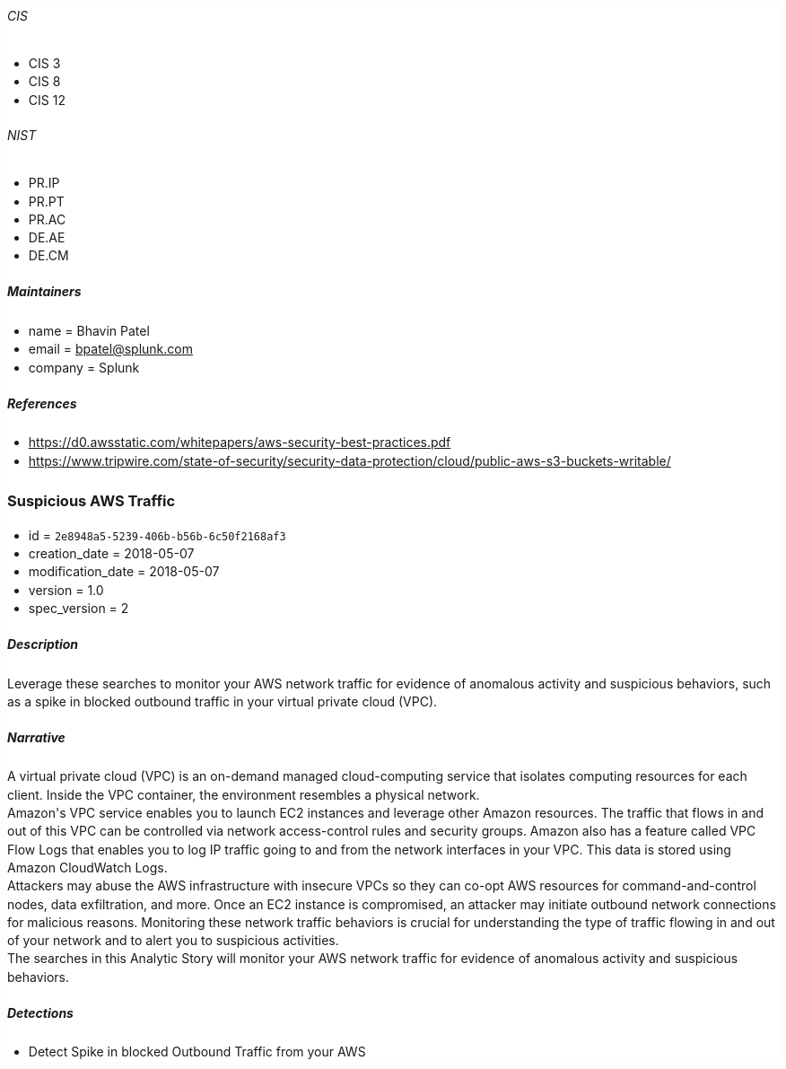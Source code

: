 ###### CIS
* CIS 3
* CIS 8
* CIS 12

###### NIST
* PR.IP
* PR.PT
* PR.AC
* DE.AE
* DE.CM

##### Maintainers
* name = Bhavin Patel
* email = bpatel@splunk.com
* company = Splunk

##### References
* https://d0.awsstatic.com/whitepapers/aws-security-best-practices.pdf
* https://www.tripwire.com/state-of-security/security-data-protection/cloud/public-aws-s3-buckets-writable/

### Suspicious AWS Traffic
* id = `2e8948a5-5239-406b-b56b-6c50f2168af3`
* creation_date = 2018-05-07
* modification_date = 2018-05-07
* version = 1.0
* spec_version = 2

##### Description
Leverage these searches to monitor your AWS network traffic for evidence of anomalous activity and suspicious behaviors, such as a spike in blocked outbound traffic in your virtual private cloud (VPC).

##### Narrative
A virtual private cloud (VPC) is an on-demand managed cloud-computing service that isolates computing resources for each client. Inside the VPC container, the environment resembles a physical network. \
Amazon's VPC service enables you to launch EC2 instances and leverage other Amazon resources. The traffic that flows in and out of this VPC can be controlled via network access-control rules and security groups. Amazon also has a feature called VPC Flow Logs that enables you to log IP traffic going to and from the network interfaces in your VPC. This data is stored using Amazon CloudWatch Logs.\
 Attackers may abuse the AWS infrastructure with insecure VPCs so they can co-opt AWS resources for command-and-control nodes, data exfiltration, and more. Once an EC2 instance is compromised, an attacker may initiate outbound network connections for malicious reasons. Monitoring these network traffic behaviors is crucial for understanding the type of traffic flowing in and out of your network and to alert you to suspicious activities.\
The searches in this Analytic Story will monitor your AWS network traffic for evidence of anomalous activity and suspicious behaviors.

##### Detections
* Detect Spike in blocked Outbound Traffic from your AWS
